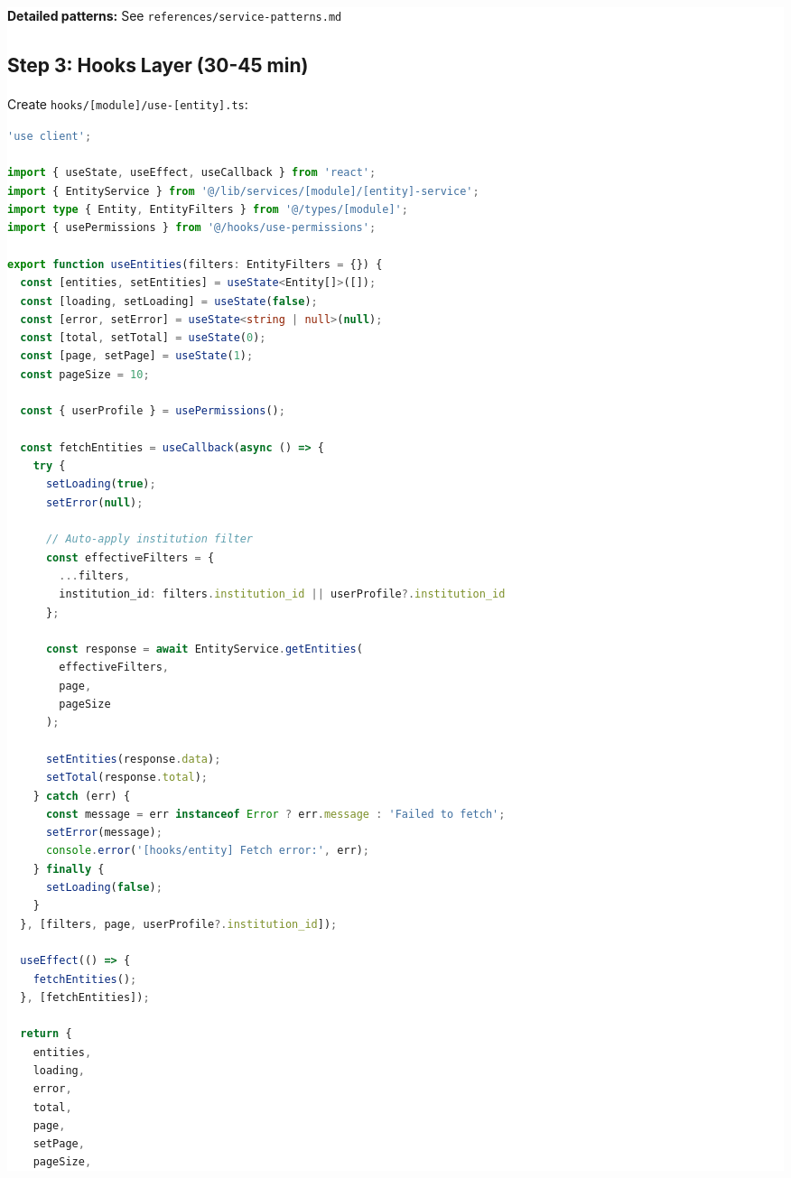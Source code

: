 **Detailed patterns:** See `references/service-patterns.md`

## Step 3: Hooks Layer (30-45 min)

Create `hooks/[module]/use-[entity].ts`:

```typescript
'use client';

import { useState, useEffect, useCallback } from 'react';
import { EntityService } from '@/lib/services/[module]/[entity]-service';
import type { Entity, EntityFilters } from '@/types/[module]';
import { usePermissions } from '@/hooks/use-permissions';

export function useEntities(filters: EntityFilters = {}) {
  const [entities, setEntities] = useState<Entity[]>([]);
  const [loading, setLoading] = useState(false);
  const [error, setError] = useState<string | null>(null);
  const [total, setTotal] = useState(0);
  const [page, setPage] = useState(1);
  const pageSize = 10;

  const { userProfile } = usePermissions();

  const fetchEntities = useCallback(async () => {
    try {
      setLoading(true);
      setError(null);

      // Auto-apply institution filter
      const effectiveFilters = {
        ...filters,
        institution_id: filters.institution_id || userProfile?.institution_id
      };

      const response = await EntityService.getEntities(
        effectiveFilters,
        page,
        pageSize
      );

      setEntities(response.data);
      setTotal(response.total);
    } catch (err) {
      const message = err instanceof Error ? err.message : 'Failed to fetch';
      setError(message);
      console.error('[hooks/entity] Fetch error:', err);
    } finally {
      setLoading(false);
    }
  }, [filters, page, userProfile?.institution_id]);

  useEffect(() => {
    fetchEntities();
  }, [fetchEntities]);

  return {
    entities,
    loading,
    error,
    total,
    page,
    setPage,
    pageSize,
```